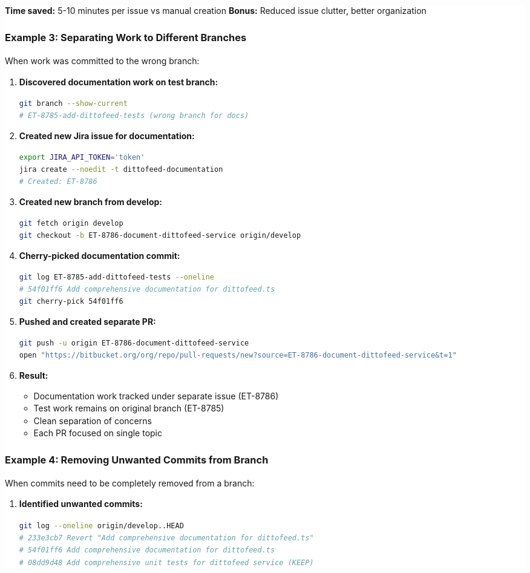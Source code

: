 **Time saved:** 5-10 minutes per issue vs manual creation
**Bonus:** Reduced issue clutter, better organization

### Example 3: Separating Work to Different Branches

When work was committed to the wrong branch:

1. **Discovered documentation work on test branch:**
   ```bash
   git branch --show-current
   # ET-8785-add-dittofeed-tests (wrong branch for docs)
   ```

2. **Created new Jira issue for documentation:**
   ```bash
   export JIRA_API_TOKEN='token'
   jira create --noedit -t dittofeed-documentation
   # Created: ET-8786
   ```

3. **Created new branch from develop:**
   ```bash
   git fetch origin develop
   git checkout -b ET-8786-document-dittofeed-service origin/develop
   ```

4. **Cherry-picked documentation commit:**
   ```bash
   git log ET-8785-add-dittofeed-tests --oneline
   # 54f01ff6 Add comprehensive documentation for dittofeed.ts
   git cherry-pick 54f01ff6
   ```

5. **Pushed and created separate PR:**
   ```bash
   git push -u origin ET-8786-document-dittofeed-service
   open "https://bitbucket.org/org/repo/pull-requests/new?source=ET-8786-document-dittofeed-service&t=1"
   ```

6. **Result:**
   - Documentation work tracked under separate issue (ET-8786)
   - Test work remains on original branch (ET-8785)
   - Clean separation of concerns
   - Each PR focused on single topic

### Example 4: Removing Unwanted Commits from Branch

When commits need to be completely removed from a branch:

1. **Identified unwanted commits:**
   ```bash
   git log --oneline origin/develop..HEAD
   # 233e3cb7 Revert "Add comprehensive documentation for dittofeed.ts"
   # 54f01ff6 Add comprehensive documentation for dittofeed.ts
   # 08dd9d48 Add comprehensive unit tests for dittofeed service (KEEP)
   ```
